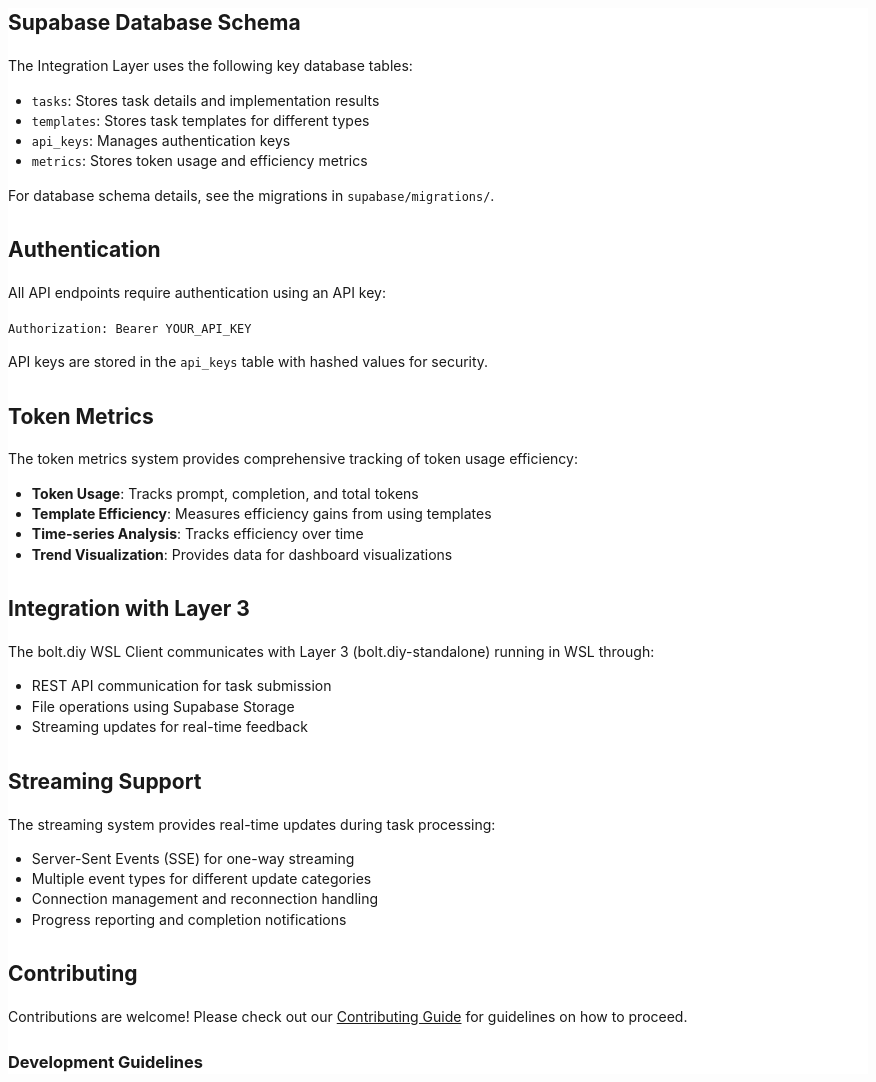 ## Supabase Database Schema

The Integration Layer uses the following key database tables:

- `tasks`: Stores task details and implementation results
- `templates`: Stores task templates for different types
- `api_keys`: Manages authentication keys
- `metrics`: Stores token usage and efficiency metrics

For database schema details, see the migrations in `supabase/migrations/`.

## Authentication

All API endpoints require authentication using an API key:

```
Authorization: Bearer YOUR_API_KEY
```

API keys are stored in the `api_keys` table with hashed values for security.

## Token Metrics

The token metrics system provides comprehensive tracking of token usage efficiency:

- **Token Usage**: Tracks prompt, completion, and total tokens
- **Template Efficiency**: Measures efficiency gains from using templates
- **Time-series Analysis**: Tracks efficiency over time
- **Trend Visualization**: Provides data for dashboard visualizations

## Integration with Layer 3

The bolt.diy WSL Client communicates with Layer 3 (bolt.diy-standalone) running in WSL through:

- REST API communication for task submission
- File operations using Supabase Storage
- Streaming updates for real-time feedback

## Streaming Support

The streaming system provides real-time updates during task processing:

- Server-Sent Events (SSE) for one-way streaming
- Multiple event types for different update categories
- Connection management and reconnection handling
- Progress reporting and completion notifications

## Contributing

Contributions are welcome! Please check out our [Contributing Guide](CONTRIBUTING.md) for guidelines on how to proceed.

### Development Guidelines
